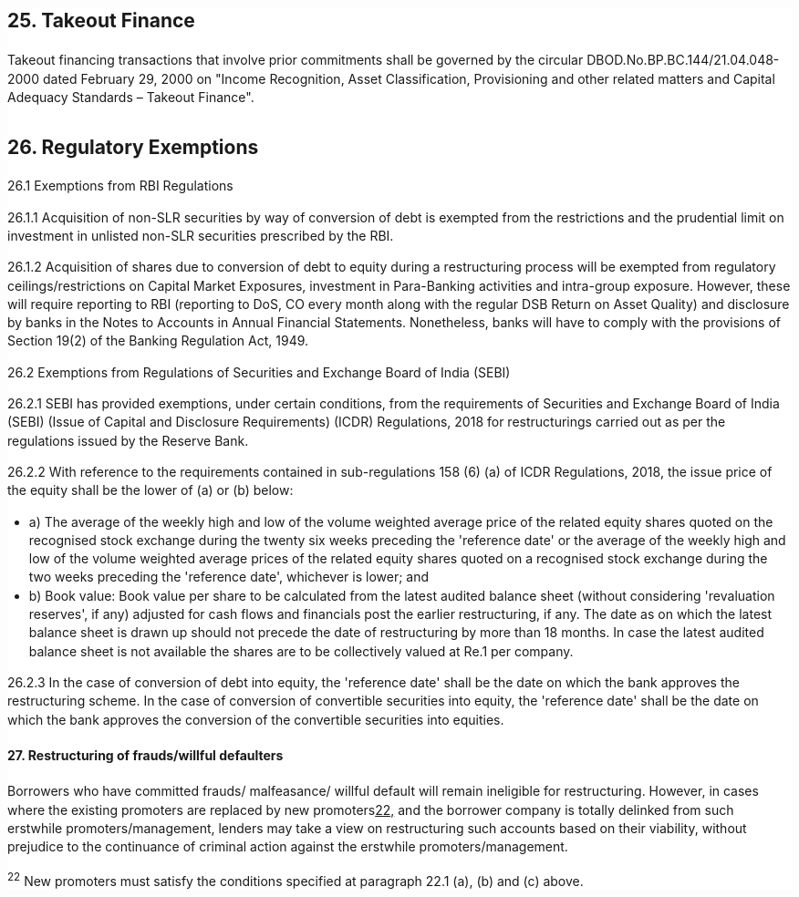 ## 25. Takeout Finance

Takeout financing transactions that involve prior commitments shall be governed by the circular DBOD.No.BP.BC.144/21.04.048-2000 dated February 29, 2000 on "Income Recognition, Asset Classification, Provisioning and other related matters and Capital Adequacy Standards – Takeout Finance".

## 26. Regulatory Exemptions

26.1 Exemptions from RBI Regulations

26.1.1 Acquisition of non-SLR securities by way of conversion of debt is exempted from the restrictions and the prudential limit on investment in unlisted non-SLR securities prescribed by the RBI.

26.1.2 Acquisition of shares due to conversion of debt to equity during a restructuring process will be exempted from regulatory ceilings/restrictions on Capital Market Exposures, investment in Para-Banking activities and intra-group exposure. However, these will require reporting to RBI (reporting to DoS, CO every month along with the regular DSB Return on Asset Quality) and disclosure by banks in the Notes to Accounts in Annual Financial Statements. Nonetheless, banks will have to comply with the provisions of Section 19(2) of the Banking Regulation Act, 1949.

26.2 Exemptions from Regulations of Securities and Exchange Board of India (SEBI)

26.2.1 SEBI has provided exemptions, under certain conditions, from the requirements of Securities and Exchange Board of India (SEBI) (Issue of Capital and Disclosure Requirements) (ICDR) Regulations, 2018 for restructurings carried out as per the regulations issued by the Reserve Bank.

26.2.2 With reference to the requirements contained in sub-regulations 158 (6) (a) of ICDR Regulations, 2018, the issue price of the equity shall be the lower of (a) or (b) below:

- a) The average of the weekly high and low of the volume weighted average price of the related equity shares quoted on the recognised stock exchange during the twenty six weeks preceding the 'reference date' or the average of the weekly high and low of the volume weighted average prices of the related equity shares quoted on a recognised stock exchange during the two weeks preceding the 'reference date', whichever is lower; and
- b) Book value: Book value per share to be calculated from the latest audited balance sheet (without considering 'revaluation reserves', if any) adjusted for cash flows and financials post the earlier restructuring, if any. The date as on which the latest balance sheet is drawn up should not precede the date of restructuring by more than 18 months. In case the latest audited balance sheet is not available the shares are to be collectively valued at Re.1 per company.

26.2.3 In the case of conversion of debt into equity, the 'reference date' shall be the date on which the bank approves the restructuring scheme. In the case of conversion of convertible securities into equity, the 'reference date' shall be the date on which the bank approves the conversion of the convertible securities into equities.

#### 27. Restructuring of frauds/willful defaulters

Borrowers who have committed frauds/ malfeasance/ willful default will remain ineligible for restructuring. However, in cases where the existing promoters are replaced by new promoters[22,](#page-0-0) and the borrower company is totally delinked from such erstwhile promoters/management, lenders may take a view on restructuring such accounts based on their viability, without prejudice to the continuance of criminal action against the erstwhile promoters/management.

<span id="page-0-0"></span> <sup>22</sup> New promoters must satisfy the conditions specified at paragraph 22.1 (a), (b) and (c) above.
